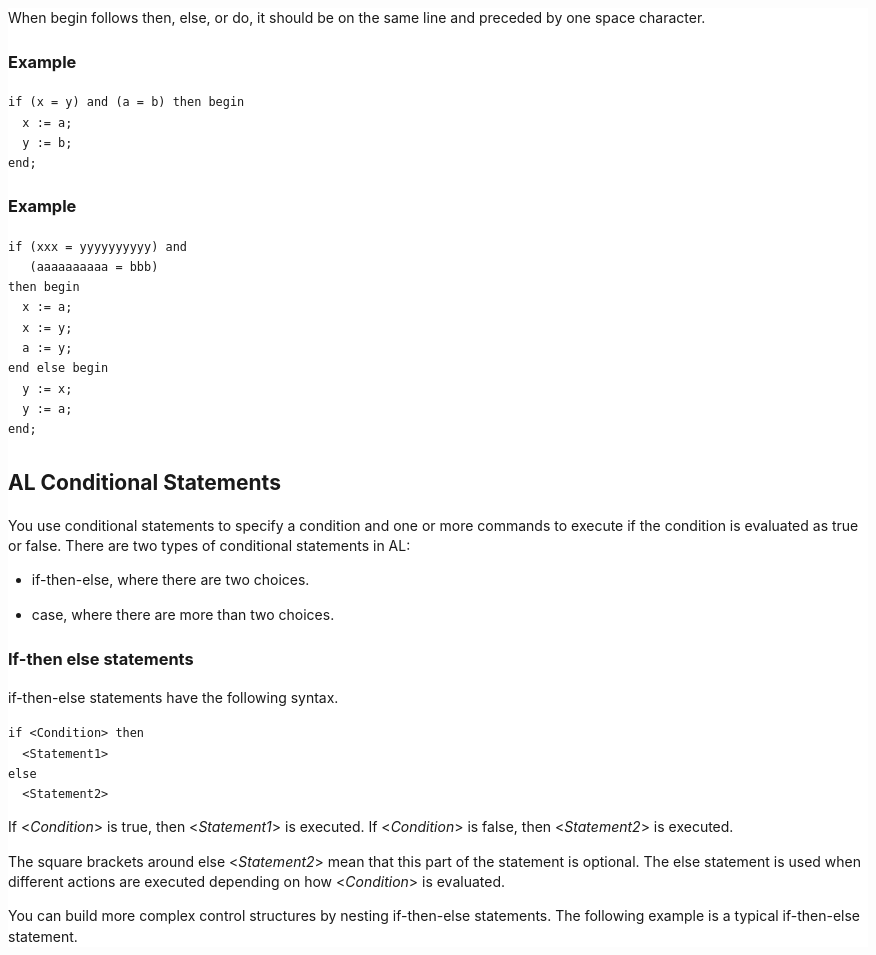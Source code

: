  When begin follows then, else, or do, it should be on the same line and preceded by one space character.  

### Example  

```  
if (x = y) and (a = b) then begin  
  x := a;  
  y := b;  
end;   
```  

### Example  

```  
if (xxx = yyyyyyyyyy) and   
   (aaaaaaaaaa = bbb)  
then begin  
  x := a;  
  x := y;  
  a := y;  
end else begin  
  y := x;  
  y := a;  
end;  
```  
## AL Conditional Statements
You use conditional statements to specify a condition and one or more commands to execute if the condition is evaluated as true or false. There are two types of conditional statements in AL:  

-   if-then-else, where there are two choices.  

-   case, where there are more than two choices.  

### If-then else statements  
 if-then-else statements have the following syntax.  

```  
if <Condition> then  
  <Statement1>  
else  
  <Statement2>  
```  

 If <*Condition*> is true, then <*Statement1*> is executed. If <*Condition*> is false, then <*Statement2*> is executed.  

 The square brackets around else <*Statement2*> mean that this part of the statement is optional. The else statement is used when different actions are executed depending on how <*Condition*> is evaluated.  

 You can build more complex control structures by nesting if-then-else statements. The following example is a typical if-then-else statement.  

